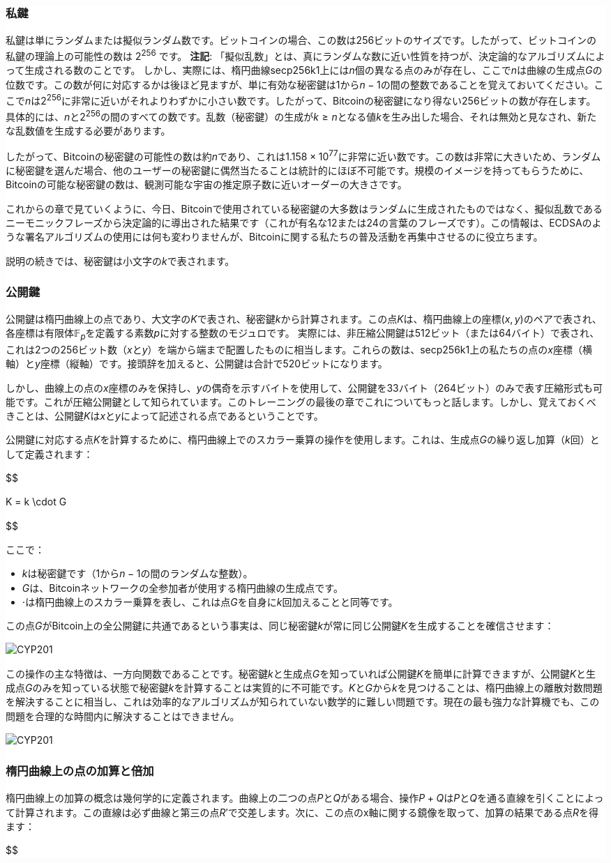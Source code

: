 ### 私鍵

私鍵は単にランダムまたは擬似ランダム数です。ビットコインの場合、この数は256ビットのサイズです。したがって、ビットコインの私鍵の理論上の可能性の数は $2^{256}$ です。
**注記**: 「擬似乱数」とは、真にランダムな数に近い性質を持つが、決定論的なアルゴリズムによって生成される数のことです。
しかし、実際には、楕円曲線secp256k1上には$n$個の異なる点のみが存在し、ここで$n$は曲線の生成点$G$の位数です。この数が何に対応するかは後ほど見ますが、単に有効な秘密鍵は$1$から$n-1$の間の整数であることを覚えておいてください。ここで$n$は$2^{256}$に非常に近いがそれよりわずかに小さい数です。したがって、Bitcoinの秘密鍵になり得ない256ビットの数が存在します。具体的には、$n$と$2^{256}$の間のすべての数です。乱数（秘密鍵）の生成が$k \geq n$となる値$k$を生み出した場合、それは無効と見なされ、新たな乱数値を生成する必要があります。

したがって、Bitcoinの秘密鍵の可能性の数は約$n$であり、これは$1.158 \times 10^{77}$に非常に近い数です。この数は非常に大きいため、ランダムに秘密鍵を選んだ場合、他のユーザーの秘密鍵に偶然当たることは統計的にほぼ不可能です。規模のイメージを持ってもらうために、Bitcoinの可能な秘密鍵の数は、観測可能な宇宙の推定原子数に近いオーダーの大きさです。

これからの章で見ていくように、今日、Bitcoinで使用されている秘密鍵の大多数はランダムに生成されたものではなく、擬似乱数であるニーモニックフレーズから決定論的に導出された結果です（これが有名な12または24の言葉のフレーズです）。この情報は、ECDSAのような署名アルゴリズムの使用には何も変わりませんが、Bitcoinに関する私たちの普及活動を再集中させるのに役立ちます。

説明の続きでは、秘密鍵は小文字の$k$で表されます。

### 公開鍵
公開鍵は楕円曲線上の点であり、大文字の$K$で表され、秘密鍵$k$から計算されます。この点$K$は、楕円曲線上の座標$(x, y)$のペアで表され、各座標は有限体$\mathbb{F}_p$を定義する素数$p$に対する整数のモジュロです。
実際には、非圧縮公開鍵は512ビット（または64バイト）で表され、これは2つの256ビット数（$x$と$y$）を端から端まで配置したものに相当します。これらの数は、secp256k1上の私たちの点の$x$座標（横軸）と$y$座標（縦軸）です。接頭辞を加えると、公開鍵は合計で520ビットになります。

しかし、曲線上の点の$x$座標のみを保持し、$y$の偶奇を示すバイトを使用して、公開鍵を33バイト（264ビット）のみで表す圧縮形式も可能です。これが圧縮公開鍵として知られています。このトレーニングの最後の章でこれについてもっと話します。しかし、覚えておくべきことは、公開鍵$K$は$x$と$y$によって記述される点であるということです。

公開鍵に対応する点$K$を計算するために、楕円曲線上でのスカラー乗算の操作を使用します。これは、生成点$G$の繰り返し加算（$k$回）として定義されます：


$$

K = k \cdot G

$$

ここで：
- $k$は秘密鍵です（$1$から$n-1$の間のランダムな整数）。
- $G$は、Bitcoinネットワークの全参加者が使用する楕円曲線の生成点です。
- $\cdot$は楕円曲線上のスカラー乗算を表し、これは点$G$を自身に$k$回加えることと同等です。

この点$G$がBitcoin上の全公開鍵に共通であるという事実は、同じ秘密鍵$k$が常に同じ公開鍵$K$を生成することを確信させます：

![CYP201](assets/fr/017.webp)

この操作の主な特徴は、一方向関数であることです。秘密鍵$k$と生成点$G$を知っていれば公開鍵$K$を簡単に計算できますが、公開鍵$K$と生成点$G$のみを知っている状態で秘密鍵$k$を計算することは実質的に不可能です。$K$と$G$から$k$を見つけることは、楕円曲線上の離散対数問題を解決することに相当し、これは効率的なアルゴリズムが知られていない数学的に難しい問題です。現在の最も強力な計算機でも、この問題を合理的な時間内に解決することはできません。

![CYP201](assets/fr/018.webp)

### 楕円曲線上の点の加算と倍加

楕円曲線上の加算の概念は幾何学的に定義されます。曲線上の二つの点$P$と$Q$がある場合、操作$P + Q$は$P$と$Q$を通る直線を引くことによって計算されます。この直線は必ず曲線と第三の点$R'$で交差します。次に、この点のx軸に関する鏡像を取って、加算の結果である点$R$を得ます：


$$
